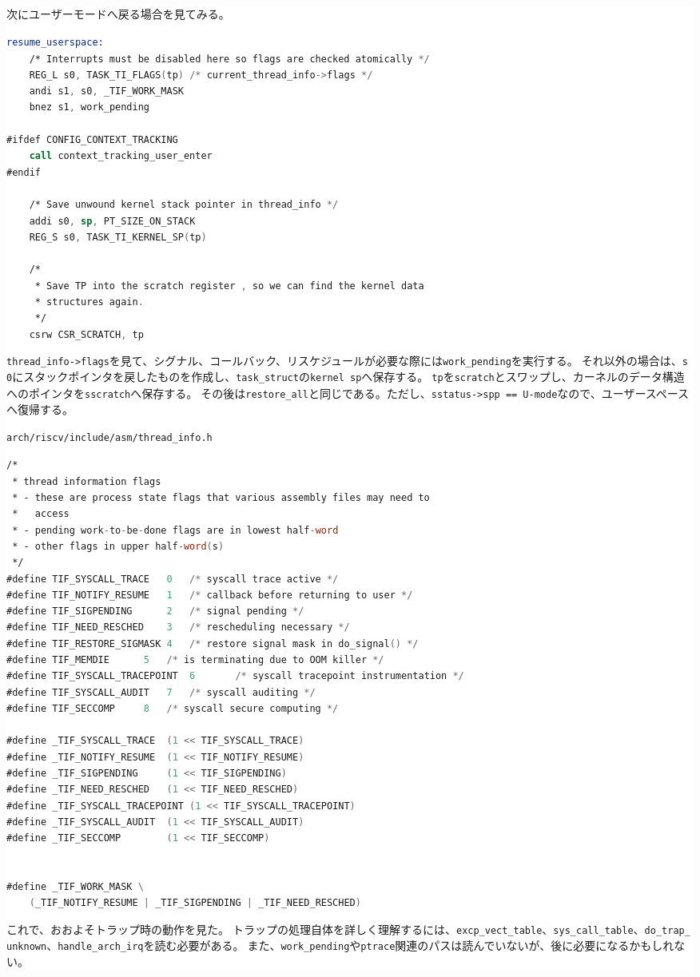 
次にユーザーモードへ戻る場合を見てみる。

```asm
resume_userspace:
	/* Interrupts must be disabled here so flags are checked atomically */
	REG_L s0, TASK_TI_FLAGS(tp) /* current_thread_info->flags */
	andi s1, s0, _TIF_WORK_MASK
	bnez s1, work_pending

#ifdef CONFIG_CONTEXT_TRACKING
	call context_tracking_user_enter
#endif

	/* Save unwound kernel stack pointer in thread_info */
	addi s0, sp, PT_SIZE_ON_STACK
	REG_S s0, TASK_TI_KERNEL_SP(tp)

	/*
	 * Save TP into the scratch register , so we can find the kernel data
	 * structures again.
	 */
	csrw CSR_SCRATCH, tp
```

`thread_info->flags`を見て、シグナル、コールバック、リスケジュールが必要な際には`work_pending`を実行する。
それ以外の場合は、`s0`にスタックポインタを戻したものを作成し、`task_struct`の`kernel sp`へ保存する。
`tp`を`scratch`とスワップし、カーネルのデータ構造へのポインタを`sscratch`へ保存する。
その後は`restore_all`と同じである。ただし、`sstatus->spp == U-mode`なので、ユーザースペースへ復帰する。

`arch/riscv/include/asm/thread_info.h`
```asm
/*
 * thread information flags
 * - these are process state flags that various assembly files may need to
 *   access
 * - pending work-to-be-done flags are in lowest half-word
 * - other flags in upper half-word(s)
 */
#define TIF_SYSCALL_TRACE	0	/* syscall trace active */
#define TIF_NOTIFY_RESUME	1	/* callback before returning to user */
#define TIF_SIGPENDING		2	/* signal pending */
#define TIF_NEED_RESCHED	3	/* rescheduling necessary */
#define TIF_RESTORE_SIGMASK	4	/* restore signal mask in do_signal() */
#define TIF_MEMDIE		5	/* is terminating due to OOM killer */
#define TIF_SYSCALL_TRACEPOINT  6       /* syscall tracepoint instrumentation */
#define TIF_SYSCALL_AUDIT	7	/* syscall auditing */
#define TIF_SECCOMP		8	/* syscall secure computing */

#define _TIF_SYSCALL_TRACE	(1 << TIF_SYSCALL_TRACE)
#define _TIF_NOTIFY_RESUME	(1 << TIF_NOTIFY_RESUME)
#define _TIF_SIGPENDING		(1 << TIF_SIGPENDING)
#define _TIF_NEED_RESCHED	(1 << TIF_NEED_RESCHED)
#define _TIF_SYSCALL_TRACEPOINT	(1 << TIF_SYSCALL_TRACEPOINT)
#define _TIF_SYSCALL_AUDIT	(1 << TIF_SYSCALL_AUDIT)
#define _TIF_SECCOMP		(1 << TIF_SECCOMP)


#define _TIF_WORK_MASK \
	(_TIF_NOTIFY_RESUME | _TIF_SIGPENDING | _TIF_NEED_RESCHED)

```

これで、おおよそトラップ時の動作を見た。
トラップの処理自体を詳しく理解するには、`excp_vect_table`、`sys_call_table`、`do_trap_unknown`、`handle_arch_irq`を読む必要がある。
また、`work_pending`や`ptrace`関連のパスは読んでいないが、後に必要になるかもしれない。
